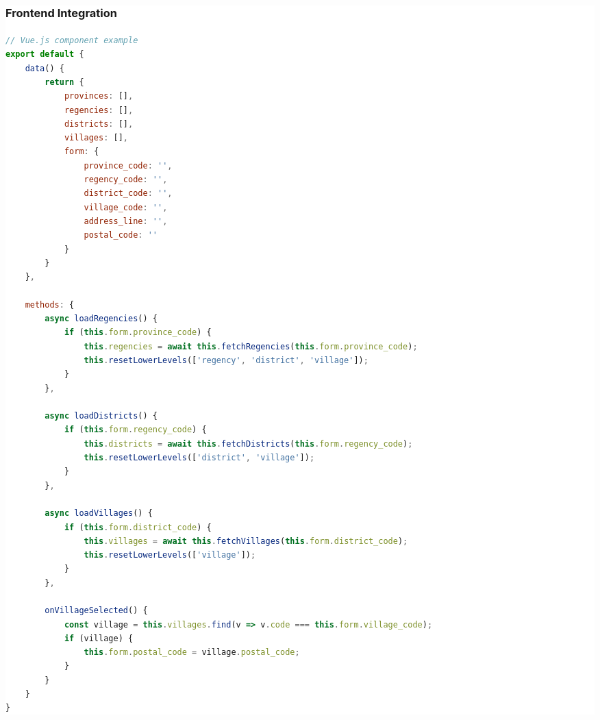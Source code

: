 ### Frontend Integration

```javascript
// Vue.js component example
export default {
    data() {
        return {
            provinces: [],
            regencies: [],
            districts: [],
            villages: [],
            form: {
                province_code: '',
                regency_code: '',
                district_code: '',
                village_code: '',
                address_line: '',
                postal_code: ''
            }
        }
    },

    methods: {
        async loadRegencies() {
            if (this.form.province_code) {
                this.regencies = await this.fetchRegencies(this.form.province_code);
                this.resetLowerLevels(['regency', 'district', 'village']);
            }
        },

        async loadDistricts() {
            if (this.form.regency_code) {
                this.districts = await this.fetchDistricts(this.form.regency_code);
                this.resetLowerLevels(['district', 'village']);
            }
        },

        async loadVillages() {
            if (this.form.district_code) {
                this.villages = await this.fetchVillages(this.form.district_code);
                this.resetLowerLevels(['village']);
            }
        },

        onVillageSelected() {
            const village = this.villages.find(v => v.code === this.form.village_code);
            if (village) {
                this.form.postal_code = village.postal_code;
            }
        }
    }
}
```
